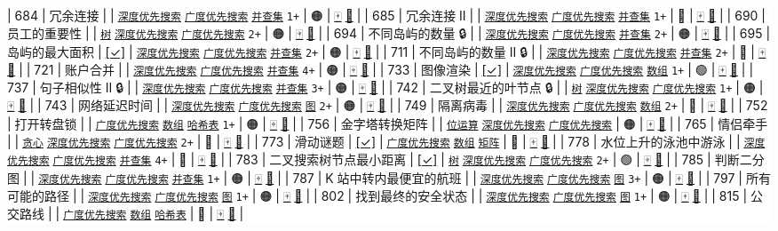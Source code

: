 | 684 | 冗余连接 |  |  [`深度优先搜索`](/tag/depth-first-search.md) [`广度优先搜索`](/tag/breadth-first-search.md) [`并查集`](/tag/union-find.md) `1+` | 🟠 | [🀄️](https://leetcode.cn/problems/redundant-connection) [🔗](https://leetcode.com/problems/redundant-connection) |
| 685 | 冗余连接 II |  |  [`深度优先搜索`](/tag/depth-first-search.md) [`广度优先搜索`](/tag/breadth-first-search.md) [`并查集`](/tag/union-find.md) `1+` | 🔴 | [🀄️](https://leetcode.cn/problems/redundant-connection-ii) [🔗](https://leetcode.com/problems/redundant-connection-ii) |
| 690 | 员工的重要性 |  |  [`树`](/tag/tree.md) [`深度优先搜索`](/tag/depth-first-search.md) [`广度优先搜索`](/tag/breadth-first-search.md) `2+` | 🟠 | [🀄️](https://leetcode.cn/problems/employee-importance) [🔗](https://leetcode.com/problems/employee-importance) |
| 694 | 不同岛屿的数量 🔒 |  |  [`深度优先搜索`](/tag/depth-first-search.md) [`广度优先搜索`](/tag/breadth-first-search.md) [`并查集`](/tag/union-find.md) `2+` | 🟠 | [🀄️](https://leetcode.cn/problems/number-of-distinct-islands) [🔗](https://leetcode.com/problems/number-of-distinct-islands) |
| 695 | 岛屿的最大面积 | [[✓]](/problem/0695.md) |  [`深度优先搜索`](/tag/depth-first-search.md) [`广度优先搜索`](/tag/breadth-first-search.md) [`并查集`](/tag/union-find.md) `2+` | 🟠 | [🀄️](https://leetcode.cn/problems/max-area-of-island) [🔗](https://leetcode.com/problems/max-area-of-island) |
| 711 | 不同岛屿的数量 II 🔒 |  |  [`深度优先搜索`](/tag/depth-first-search.md) [`广度优先搜索`](/tag/breadth-first-search.md) [`并查集`](/tag/union-find.md) `2+` | 🔴 | [🀄️](https://leetcode.cn/problems/number-of-distinct-islands-ii) [🔗](https://leetcode.com/problems/number-of-distinct-islands-ii) |
| 721 | 账户合并 |  |  [`深度优先搜索`](/tag/depth-first-search.md) [`广度优先搜索`](/tag/breadth-first-search.md) [`并查集`](/tag/union-find.md) `4+` | 🟠 | [🀄️](https://leetcode.cn/problems/accounts-merge) [🔗](https://leetcode.com/problems/accounts-merge) |
| 733 | 图像渲染 | [[✓]](/problem/0733.md) |  [`深度优先搜索`](/tag/depth-first-search.md) [`广度优先搜索`](/tag/breadth-first-search.md) [`数组`](/tag/array.md) `1+` | 🟢 | [🀄️](https://leetcode.cn/problems/flood-fill) [🔗](https://leetcode.com/problems/flood-fill) |
| 737 | 句子相似性 II 🔒 |  |  [`深度优先搜索`](/tag/depth-first-search.md) [`广度优先搜索`](/tag/breadth-first-search.md) [`并查集`](/tag/union-find.md) `3+` | 🟠 | [🀄️](https://leetcode.cn/problems/sentence-similarity-ii) [🔗](https://leetcode.com/problems/sentence-similarity-ii) |
| 742 | 二叉树最近的叶节点 🔒 |  |  [`树`](/tag/tree.md) [`深度优先搜索`](/tag/depth-first-search.md) [`广度优先搜索`](/tag/breadth-first-search.md) `1+` | 🟠 | [🀄️](https://leetcode.cn/problems/closest-leaf-in-a-binary-tree) [🔗](https://leetcode.com/problems/closest-leaf-in-a-binary-tree) |
| 743 | 网络延迟时间 |  |  [`深度优先搜索`](/tag/depth-first-search.md) [`广度优先搜索`](/tag/breadth-first-search.md) [`图`](/tag/graph.md) `2+` | 🟠 | [🀄️](https://leetcode.cn/problems/network-delay-time) [🔗](https://leetcode.com/problems/network-delay-time) |
| 749 | 隔离病毒 |  |  [`深度优先搜索`](/tag/depth-first-search.md) [`广度优先搜索`](/tag/breadth-first-search.md) [`数组`](/tag/array.md) `2+` | 🔴 | [🀄️](https://leetcode.cn/problems/contain-virus) [🔗](https://leetcode.com/problems/contain-virus) |
| 752 | 打开转盘锁 |  |  [`广度优先搜索`](/tag/breadth-first-search.md) [`数组`](/tag/array.md) [`哈希表`](/tag/hash-table.md) `1+` | 🟠 | [🀄️](https://leetcode.cn/problems/open-the-lock) [🔗](https://leetcode.com/problems/open-the-lock) |
| 756 | 金字塔转换矩阵 |  |  [`位运算`](/tag/bit-manipulation.md) [`深度优先搜索`](/tag/depth-first-search.md) [`广度优先搜索`](/tag/breadth-first-search.md) | 🟠 | [🀄️](https://leetcode.cn/problems/pyramid-transition-matrix) [🔗](https://leetcode.com/problems/pyramid-transition-matrix) |
| 765 | 情侣牵手 |  |  [`贪心`](/tag/greedy.md) [`深度优先搜索`](/tag/depth-first-search.md) [`广度优先搜索`](/tag/breadth-first-search.md) `2+` | 🔴 | [🀄️](https://leetcode.cn/problems/couples-holding-hands) [🔗](https://leetcode.com/problems/couples-holding-hands) |
| 773 | 滑动谜题 | [[✓]](/problem/0773.md) |  [`广度优先搜索`](/tag/breadth-first-search.md) [`数组`](/tag/array.md) [`矩阵`](/tag/matrix.md) | 🔴 | [🀄️](https://leetcode.cn/problems/sliding-puzzle) [🔗](https://leetcode.com/problems/sliding-puzzle) |
| 778 | 水位上升的泳池中游泳 |  |  [`深度优先搜索`](/tag/depth-first-search.md) [`广度优先搜索`](/tag/breadth-first-search.md) [`并查集`](/tag/union-find.md) `4+` | 🔴 | [🀄️](https://leetcode.cn/problems/swim-in-rising-water) [🔗](https://leetcode.com/problems/swim-in-rising-water) |
| 783 | 二叉搜索树节点最小距离 | [[✓]](/problem/0783.md) |  [`树`](/tag/tree.md) [`深度优先搜索`](/tag/depth-first-search.md) [`广度优先搜索`](/tag/breadth-first-search.md) `2+` | 🟢 | [🀄️](https://leetcode.cn/problems/minimum-distance-between-bst-nodes) [🔗](https://leetcode.com/problems/minimum-distance-between-bst-nodes) |
| 785 | 判断二分图 |  |  [`深度优先搜索`](/tag/depth-first-search.md) [`广度优先搜索`](/tag/breadth-first-search.md) [`并查集`](/tag/union-find.md) `1+` | 🟠 | [🀄️](https://leetcode.cn/problems/is-graph-bipartite) [🔗](https://leetcode.com/problems/is-graph-bipartite) |
| 787 | K 站中转内最便宜的航班 |  |  [`深度优先搜索`](/tag/depth-first-search.md) [`广度优先搜索`](/tag/breadth-first-search.md) [`图`](/tag/graph.md) `3+` | 🟠 | [🀄️](https://leetcode.cn/problems/cheapest-flights-within-k-stops) [🔗](https://leetcode.com/problems/cheapest-flights-within-k-stops) |
| 797 | 所有可能的路径 |  |  [`深度优先搜索`](/tag/depth-first-search.md) [`广度优先搜索`](/tag/breadth-first-search.md) [`图`](/tag/graph.md) `1+` | 🟠 | [🀄️](https://leetcode.cn/problems/all-paths-from-source-to-target) [🔗](https://leetcode.com/problems/all-paths-from-source-to-target) |
| 802 | 找到最终的安全状态 |  |  [`深度优先搜索`](/tag/depth-first-search.md) [`广度优先搜索`](/tag/breadth-first-search.md) [`图`](/tag/graph.md) `1+` | 🟠 | [🀄️](https://leetcode.cn/problems/find-eventual-safe-states) [🔗](https://leetcode.com/problems/find-eventual-safe-states) |
| 815 | 公交路线 |  |  [`广度优先搜索`](/tag/breadth-first-search.md) [`数组`](/tag/array.md) [`哈希表`](/tag/hash-table.md) | 🔴 | [🀄️](https://leetcode.cn/problems/bus-routes) [🔗](https://leetcode.com/problems/bus-routes) |